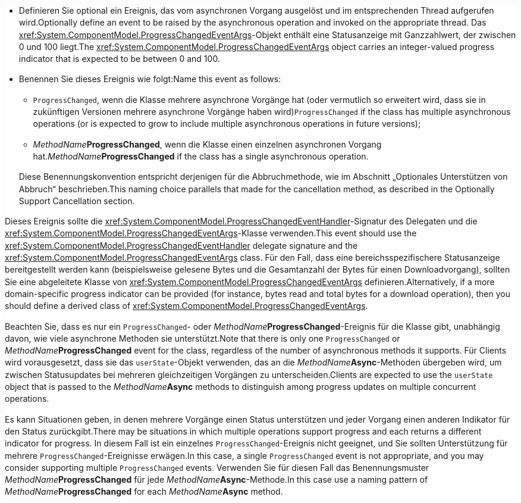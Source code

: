 - <span data-ttu-id="4c6a9-176">Definieren Sie optional ein Ereignis, das vom asynchronen Vorgang ausgelöst und im entsprechenden Thread aufgerufen wird.</span><span class="sxs-lookup"><span data-stu-id="4c6a9-176">Optionally define an event to be raised by the asynchronous operation and invoked on the appropriate thread.</span></span> <span data-ttu-id="4c6a9-177">Das <xref:System.ComponentModel.ProgressChangedEventArgs>-Objekt enthält eine Statusanzeige mit Ganzzahlwert, der zwischen 0 und 100 liegt.</span><span class="sxs-lookup"><span data-stu-id="4c6a9-177">The <xref:System.ComponentModel.ProgressChangedEventArgs> object carries an integer-valued progress indicator that is expected to be between 0 and 100.</span></span>

- <span data-ttu-id="4c6a9-178">Benennen Sie dieses Ereignis wie folgt:</span><span class="sxs-lookup"><span data-stu-id="4c6a9-178">Name this event as follows:</span></span>

  - <span data-ttu-id="4c6a9-179">`ProgressChanged`, wenn die Klasse mehrere asynchrone Vorgänge hat (oder vermutlich so erweitert wird, dass sie in zukünftigen Versionen mehrere asynchrone Vorgänge haben wird)</span><span class="sxs-lookup"><span data-stu-id="4c6a9-179">`ProgressChanged` if the class has multiple asynchronous operations (or is expected to grow to include multiple asynchronous operations in future versions);</span></span>

  - <span data-ttu-id="4c6a9-180">_MethodName_**ProgressChanged**, wenn die Klasse einen einzelnen asynchronen Vorgang hat.</span><span class="sxs-lookup"><span data-stu-id="4c6a9-180">_MethodName_**ProgressChanged** if the class has a single asynchronous operation.</span></span>

  <span data-ttu-id="4c6a9-181">Diese Benennungskonvention entspricht derjenigen für die Abbruchmethode, wie im Abschnitt „Optionales Unterstützen von Abbruch“ beschrieben.</span><span class="sxs-lookup"><span data-stu-id="4c6a9-181">This naming choice parallels that made for the cancellation method, as described in the Optionally Support Cancellation section.</span></span>

<span data-ttu-id="4c6a9-182">Dieses Ereignis sollte die <xref:System.ComponentModel.ProgressChangedEventHandler>-Signatur des Delegaten und die <xref:System.ComponentModel.ProgressChangedEventArgs>-Klasse verwenden.</span><span class="sxs-lookup"><span data-stu-id="4c6a9-182">This event should use the <xref:System.ComponentModel.ProgressChangedEventHandler> delegate signature and the <xref:System.ComponentModel.ProgressChangedEventArgs> class.</span></span> <span data-ttu-id="4c6a9-183">Für den Fall, dass eine bereichsspezifischere Statusanzeige bereitgestellt werden kann (beispielsweise gelesene Bytes und die Gesamtanzahl der Bytes für einen Downloadvorgang), sollten Sie eine abgeleitete Klasse von <xref:System.ComponentModel.ProgressChangedEventArgs> definieren.</span><span class="sxs-lookup"><span data-stu-id="4c6a9-183">Alternatively, if a more domain-specific progress indicator can be provided (for instance, bytes read and total bytes for a download operation), then you should define a derived class of <xref:System.ComponentModel.ProgressChangedEventArgs>.</span></span>

<span data-ttu-id="4c6a9-184">Beachten Sie, dass es nur ein `ProgressChanged`- oder _MethodName_**ProgressChanged**-Ereignis für die Klasse gibt, unabhängig davon, wie viele asynchrone Methoden sie unterstützt.</span><span class="sxs-lookup"><span data-stu-id="4c6a9-184">Note that there is only one `ProgressChanged` or _MethodName_**ProgressChanged** event for the class, regardless of the number of asynchronous methods it supports.</span></span> <span data-ttu-id="4c6a9-185">Für Clients wird vorausgesetzt, dass sie das `userState`-Objekt verwenden, das an die _MethodName_**Async**-Methoden übergeben wird, um zwischen Statusupdates bei mehreren gleichzeitigen Vorgängen zu unterscheiden.</span><span class="sxs-lookup"><span data-stu-id="4c6a9-185">Clients are expected to use the `userState` object that is passed to the _MethodName_**Async** methods to distinguish among progress updates on multiple concurrent operations.</span></span>

<span data-ttu-id="4c6a9-186">Es kann Situationen geben, in denen mehrere Vorgänge einen Status unterstützen und jeder Vorgang einen anderen Indikator für den Status zurückgibt.</span><span class="sxs-lookup"><span data-stu-id="4c6a9-186">There may be situations in which multiple operations support progress and each returns a different indicator for progress.</span></span> <span data-ttu-id="4c6a9-187">In diesem Fall ist ein einzelnes `ProgressChanged`-Ereignis nicht geeignet, und Sie sollten Unterstützung für mehrere `ProgressChanged`-Ereignisse erwägen.</span><span class="sxs-lookup"><span data-stu-id="4c6a9-187">In this case, a single `ProgressChanged` event is not appropriate, and you may consider supporting multiple `ProgressChanged` events.</span></span> <span data-ttu-id="4c6a9-188">Verwenden Sie für diesen Fall das Benennungsmuster _MethodName_**ProgressChanged** für jede _MethodName_**Async**-Methode.</span><span class="sxs-lookup"><span data-stu-id="4c6a9-188">In this case use a naming pattern of _MethodName_**ProgressChanged** for each _MethodName_**Async** method.</span></span>
